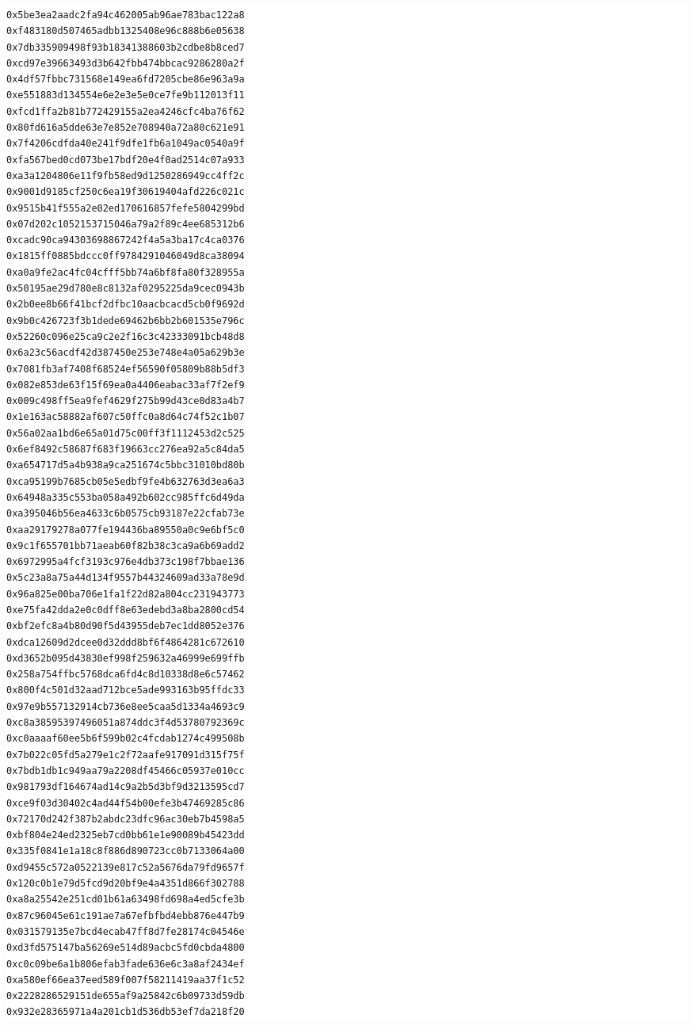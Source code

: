 ```
0x5be3ea2aadc2fa94c462005ab96ae783bac122a8
0xf483180d507465adbb1325408e96c888b6e05638
0x7db335909498f93b18341388603b2cdbe8b8ced7
0xcd97e39663493d3b642fbb474bbcac9286280a2f
0x4df57fbbc731568e149ea6fd7205cbe86e963a9a
0xe551883d134554e6e2e3e5e0ce7fe9b112013f11
0xfcd1ffa2b81b772429155a2ea4246cfc4ba76f62
0x80fd616a5dde63e7e852e708940a72a80c621e91
0x7f4206cdfda40e241f9dfe1fb6a1049ac0540a9f
0xfa567bed0cd073be17bdf20e4f0ad2514c07a933
0xa3a1204806e11f9fb58ed9d1250286949cc4ff2c
0x9001d9185cf250c6ea19f30619404afd226c021c
0x9515b41f555a2e02ed170616857fefe5804299bd
0x07d202c1052153715046a79a2f89c4ee685312b6
0xcadc90ca94303698867242f4a5a3ba17c4ca0376
0x1815ff0885bdccc0ff9784291046049d8ca38094
0xa0a9fe2ac4fc04cfff5bb74a6bf8fa80f328955a
0x50195ae29d780e8c8132af0295225da9cec0943b
0x2b0ee8b66f41bcf2dfbc10aacbcacd5cb0f9692d
0x9b0c426723f3b1dede69462b6bb2b601535e796c
0x52260c096e25ca9c2e2f16c3c42333091bcb48d8
0x6a23c56acdf42d387450e253e748e4a05a629b3e
0x7081fb3af7408f68524ef56590f05809b88b5df3
0x082e853de63f15f69ea0a4406eabac33af7f2ef9
0x009c498ff5ea9fef4629f275b99d43ce0d83a4b7
0x1e163ac58882af607c50ffc0a8d64c74f52c1b07
0x56a02aa1bd6e65a01d75c00ff3f1112453d2c525
0x6ef8492c58687f683f19663cc276ea92a5c84da5
0xa654717d5a4b938a9ca251674c5bbc31010bd80b
0xca95199b7685cb05e5edbf9fe4b632763d3ea6a3
0x64948a335c553ba058a492b602cc985ffc6d49da
0xa395046b56ea4633c6b0575cb93187e22cfab73e
0xaa29179278a077fe194436ba89550a0c9e6bf5c0
0x9c1f655701bb71aeab60f82b38c3ca9a6b69add2
0x6972995a4fcf3193c976e4db373c198f7bbae136
0x5c23a8a75a44d134f9557b44324609ad33a78e9d
0x96a825e00ba706e1fa1f22d82a804cc231943773
0xe75fa42dda2e0c0dff8e63edebd3a8ba2800cd54
0xbf2efc8a4b80d90f5d43955deb7ec1dd8052e376
0xdca12609d2dcee0d32ddd8bf6f4864281c672610
0xd3652b095d43830ef998f259632a46999e699ffb
0x258a754ffbc5768dca6fd4c8d10338d8e6c57462
0x800f4c501d32aad712bce5ade993163b95ffdc33
0x97e9b557132914cb736e8ee5caa5d1334a4693c9
0xc8a38595397496051a874ddc3f4d53780792369c
0xc0aaaaf60ee5b6f599b02c4fcdab1274c499508b
0x7b022c05fd5a279e1c2f72aafe917091d315f75f
0x7bdb1db1c949aa79a2208df45466c05937e010cc
0x981793df164674ad14c9a2b5d3bf9d3213595cd7
0xce9f03d30402c4ad44f54b00efe3b47469285c86
0x72170d242f387b2abdc23dfc96ac30eb7b4598a5
0xbf804e24ed2325eb7cd0bb61e1e90089b45423dd
0x335f0841e1a18c8f886d890723cc0b7133064a00
0xd9455c572a0522139e817c52a5676da79fd9657f
0x120c0b1e79d5fcd9d20bf9e4a4351d866f302788
0xa8a25542e251cd01b61a63498fd698a4ed5cfe3b
0x87c96045e61c191ae7a67efbfbd4ebb876e447b9
0x031579135e7bcd4ecab47ff8d7fe28174c04546e
0xd3fd575147ba56269e514d89acbc5fd0cbda4800
0xc0c09be6a1b806efab3fade636e6c3a8af2434ef
0xa580ef66ea37eed589f007f58211419aa37f1c52
0x2228286529151de655af9a25842c6b09733d59db
0x932e28365971a4a201cb1d536db53ef7da218f20
```